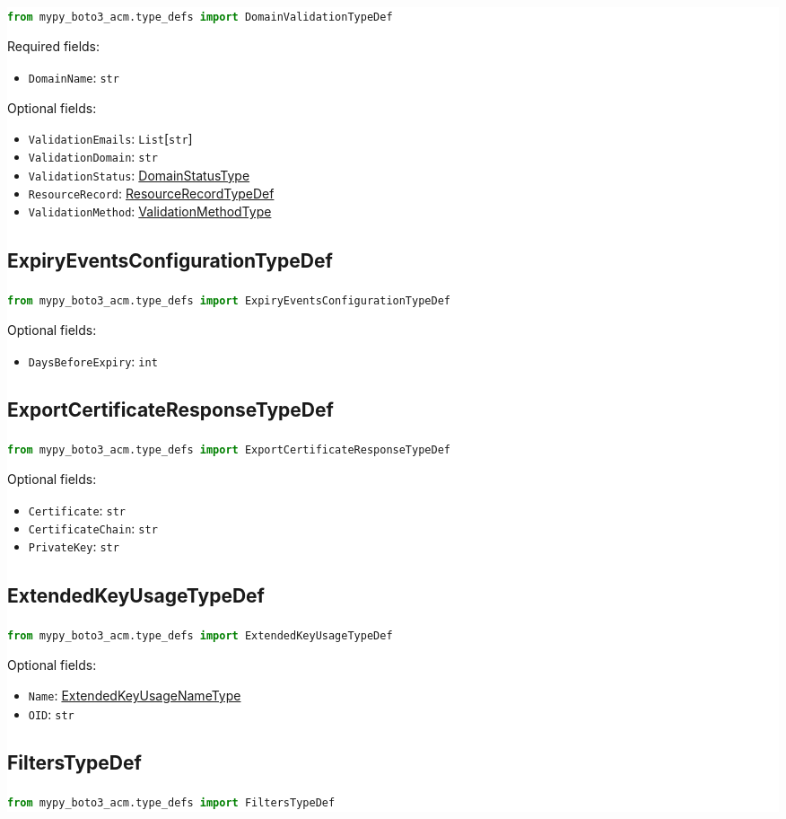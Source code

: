 ```python
from mypy_boto3_acm.type_defs import DomainValidationTypeDef
```

Required fields:

- `DomainName`: `str`

Optional fields:

- `ValidationEmails`: `List`\[`str`\]
- `ValidationDomain`: `str`
- `ValidationStatus`: [DomainStatusType](./literals.md#domainstatustype)
- `ResourceRecord`:
  [ResourceRecordTypeDef](./type_defs.md#resourcerecordtypedef)
- `ValidationMethod`:
  [ValidationMethodType](./literals.md#validationmethodtype)

## ExpiryEventsConfigurationTypeDef

```python
from mypy_boto3_acm.type_defs import ExpiryEventsConfigurationTypeDef
```

Optional fields:

- `DaysBeforeExpiry`: `int`

## ExportCertificateResponseTypeDef

```python
from mypy_boto3_acm.type_defs import ExportCertificateResponseTypeDef
```

Optional fields:

- `Certificate`: `str`
- `CertificateChain`: `str`
- `PrivateKey`: `str`

## ExtendedKeyUsageTypeDef

```python
from mypy_boto3_acm.type_defs import ExtendedKeyUsageTypeDef
```

Optional fields:

- `Name`: [ExtendedKeyUsageNameType](./literals.md#extendedkeyusagenametype)
- `OID`: `str`

## FiltersTypeDef

```python
from mypy_boto3_acm.type_defs import FiltersTypeDef
```
